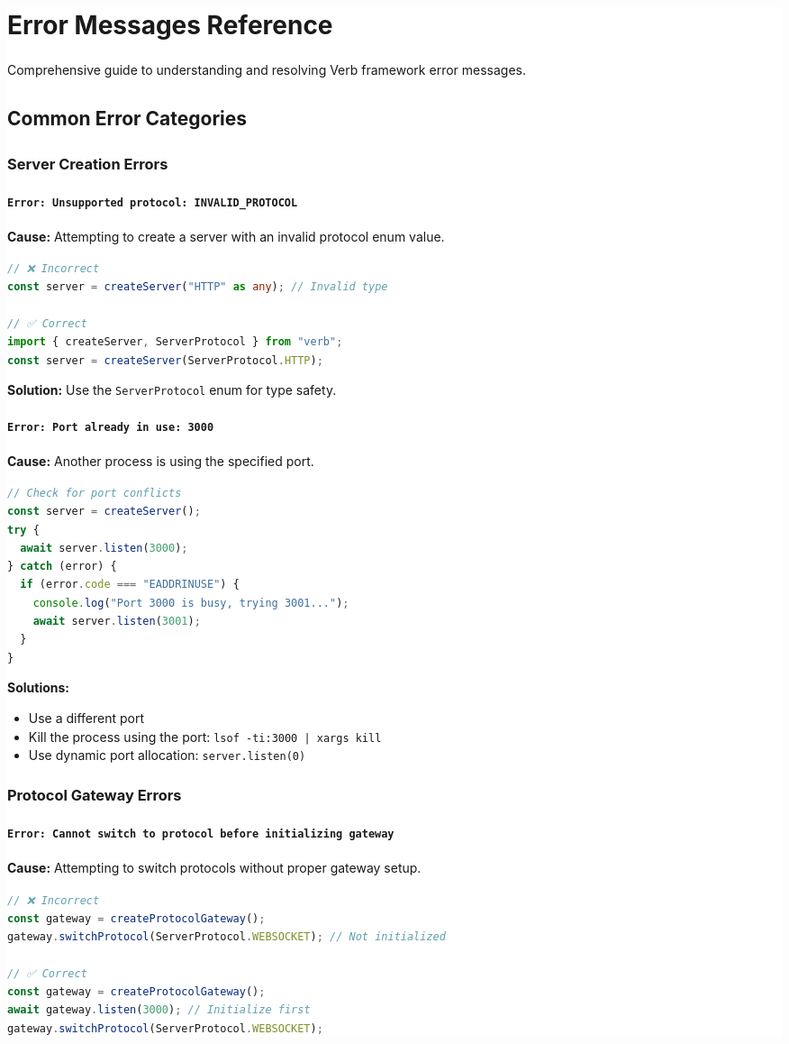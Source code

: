 # Error Messages Reference

Comprehensive guide to understanding and resolving Verb framework error messages.

## Common Error Categories

### Server Creation Errors

#### `Error: Unsupported protocol: INVALID_PROTOCOL`
**Cause:** Attempting to create a server with an invalid protocol enum value.

```typescript
// ❌ Incorrect
const server = createServer("HTTP" as any); // Invalid type

// ✅ Correct
import { createServer, ServerProtocol } from "verb";
const server = createServer(ServerProtocol.HTTP);
```

**Solution:** Use the `ServerProtocol` enum for type safety.

#### `Error: Port already in use: 3000`
**Cause:** Another process is using the specified port.

```typescript
// Check for port conflicts
const server = createServer();
try {
  await server.listen(3000);
} catch (error) {
  if (error.code === "EADDRINUSE") {
    console.log("Port 3000 is busy, trying 3001...");
    await server.listen(3001);
  }
}
```

**Solutions:**
- Use a different port
- Kill the process using the port: `lsof -ti:3000 | xargs kill`
- Use dynamic port allocation: `server.listen(0)`

### Protocol Gateway Errors

#### `Error: Cannot switch to protocol before initializing gateway`
**Cause:** Attempting to switch protocols without proper gateway setup.

```typescript
// ❌ Incorrect
const gateway = createProtocolGateway();
gateway.switchProtocol(ServerProtocol.WEBSOCKET); // Not initialized

// ✅ Correct
const gateway = createProtocolGateway();
await gateway.listen(3000); // Initialize first
gateway.switchProtocol(ServerProtocol.WEBSOCKET);
```
